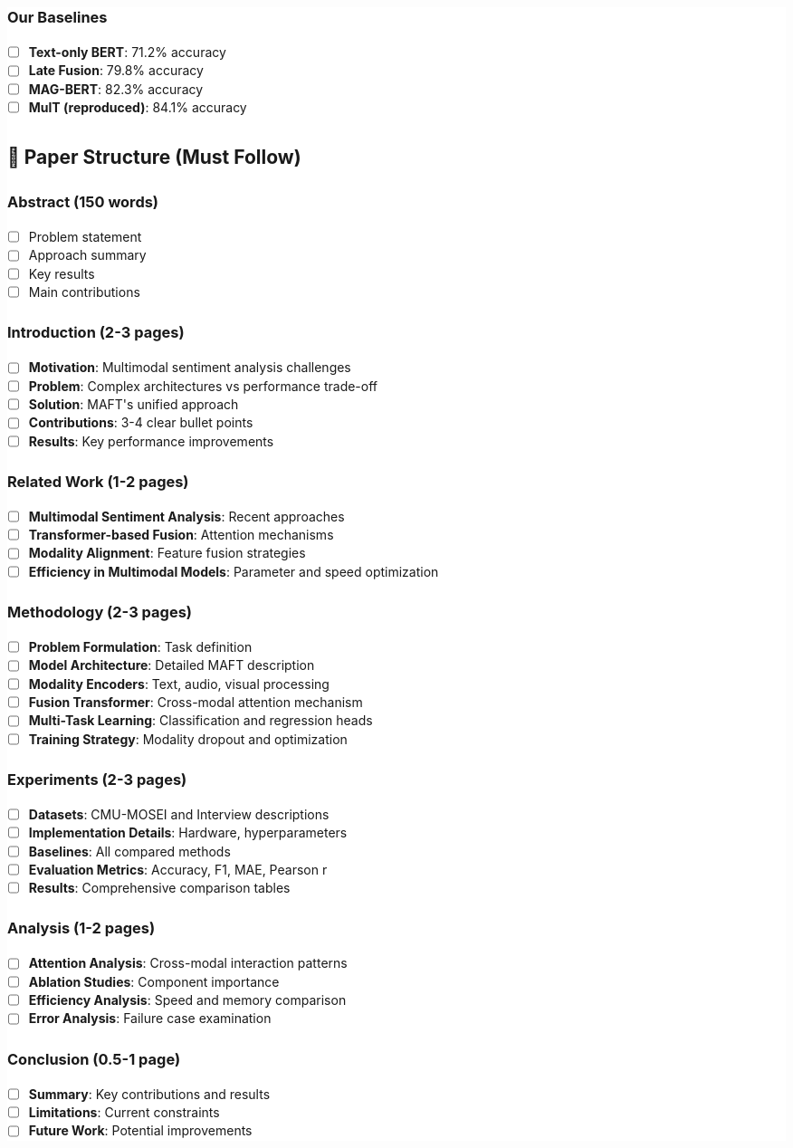 ### **Our Baselines**
- [ ] **Text-only BERT**: 71.2% accuracy
- [ ] **Late Fusion**: 79.8% accuracy
- [ ] **MAG-BERT**: 82.3% accuracy
- [ ] **MulT (reproduced)**: 84.1% accuracy

## 📝 **Paper Structure (Must Follow)**

### **Abstract (150 words)**
- [ ] Problem statement
- [ ] Approach summary
- [ ] Key results
- [ ] Main contributions

### **Introduction (2-3 pages)**
- [ ] **Motivation**: Multimodal sentiment analysis challenges
- [ ] **Problem**: Complex architectures vs performance trade-off
- [ ] **Solution**: MAFT's unified approach
- [ ] **Contributions**: 3-4 clear bullet points
- [ ] **Results**: Key performance improvements

### **Related Work (1-2 pages)**
- [ ] **Multimodal Sentiment Analysis**: Recent approaches
- [ ] **Transformer-based Fusion**: Attention mechanisms
- [ ] **Modality Alignment**: Feature fusion strategies
- [ ] **Efficiency in Multimodal Models**: Parameter and speed optimization

### **Methodology (2-3 pages)**
- [ ] **Problem Formulation**: Task definition
- [ ] **Model Architecture**: Detailed MAFT description
- [ ] **Modality Encoders**: Text, audio, visual processing
- [ ] **Fusion Transformer**: Cross-modal attention mechanism
- [ ] **Multi-Task Learning**: Classification and regression heads
- [ ] **Training Strategy**: Modality dropout and optimization

### **Experiments (2-3 pages)**
- [ ] **Datasets**: CMU-MOSEI and Interview descriptions
- [ ] **Implementation Details**: Hardware, hyperparameters
- [ ] **Baselines**: All compared methods
- [ ] **Evaluation Metrics**: Accuracy, F1, MAE, Pearson r
- [ ] **Results**: Comprehensive comparison tables

### **Analysis (1-2 pages)**
- [ ] **Attention Analysis**: Cross-modal interaction patterns
- [ ] **Ablation Studies**: Component importance
- [ ] **Efficiency Analysis**: Speed and memory comparison
- [ ] **Error Analysis**: Failure case examination

### **Conclusion (0.5-1 page)**
- [ ] **Summary**: Key contributions and results
- [ ] **Limitations**: Current constraints
- [ ] **Future Work**: Potential improvements
